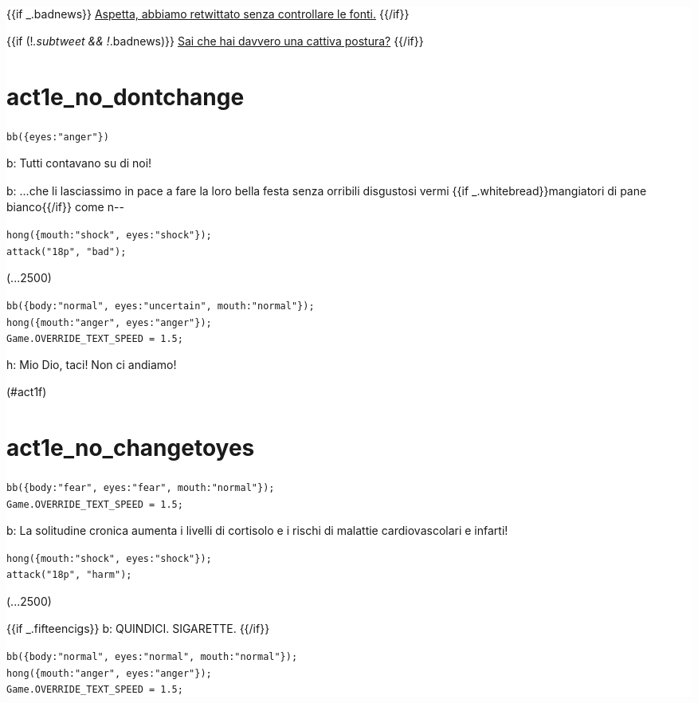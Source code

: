 {{if _.badnews}}
[Aspetta, abbiamo retwittato senza controllare le fonti.](#act1e_ignore_factcheck)
{{/if}}

{{if (!_.subtweet && !_.badnews)}}
[Sai che hai davvero una cattiva postura?](#act1e_ignore_posture)
{{/if}}

# act1e_no_dontchange

`bb({eyes:"anger"})`

b: Tutti contavano su di noi!

b: ...che li lasciassimo in pace a fare la loro bella festa senza orribili disgustosi vermi {{if _.whitebread}}mangiatori di pane bianco{{/if}} come n--


```
hong({mouth:"shock", eyes:"shock"});
attack("18p", "bad");
```

(...2500)

```
bb({body:"normal", eyes:"uncertain", mouth:"normal"});
hong({mouth:"anger", eyes:"anger"});
Game.OVERRIDE_TEXT_SPEED = 1.5;
```

h: Mio Dio, taci! Non ci andiamo!

(#act1f)

# act1e_no_changetoyes

```
bb({body:"fear", eyes:"fear", mouth:"normal"});
Game.OVERRIDE_TEXT_SPEED = 1.5;
```

b: La solitudine cronica aumenta i livelli di cortisolo e i rischi di malattie cardiovascolari e infarti!

```
hong({mouth:"shock", eyes:"shock"});
attack("18p", "harm");
```

(...2500)

{{if _.fifteencigs}}
b: QUINDICI. SIGARETTE.
{{/if}}

```
bb({body:"normal", eyes:"normal", mouth:"normal"});
hong({mouth:"anger", eyes:"anger"});
Game.OVERRIDE_TEXT_SPEED = 1.5;
```
